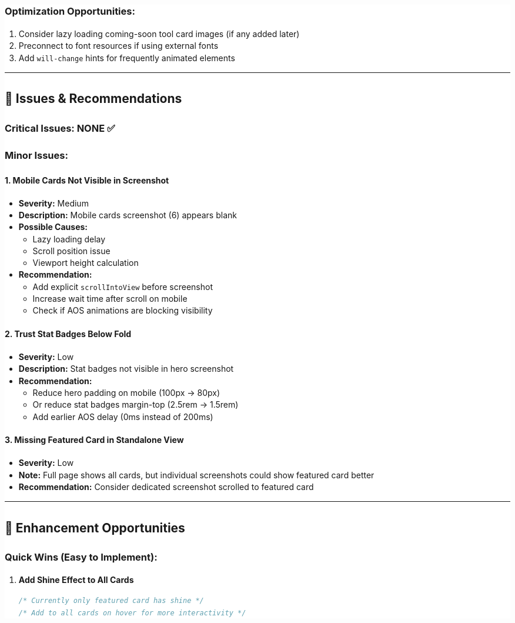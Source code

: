 ### Optimization Opportunities:
1. Consider lazy loading coming-soon tool card images (if any added later)
2. Preconnect to font resources if using external fonts
3. Add `will-change` hints for frequently animated elements

---

## 🐛 Issues & Recommendations

### Critical Issues: **NONE** ✅

### Minor Issues:

#### 1. **Mobile Cards Not Visible in Screenshot**
- **Severity:** Medium
- **Description:** Mobile cards screenshot (6) appears blank
- **Possible Causes:**
  - Lazy loading delay
  - Scroll position issue
  - Viewport height calculation
- **Recommendation:**
  - Add explicit `scrollIntoView` before screenshot
  - Increase wait time after scroll on mobile
  - Check if AOS animations are blocking visibility

#### 2. **Trust Stat Badges Below Fold**
- **Severity:** Low
- **Description:** Stat badges not visible in hero screenshot
- **Recommendation:**
  - Reduce hero padding on mobile (100px → 80px)
  - Or reduce stat badges margin-top (2.5rem → 1.5rem)
  - Add earlier AOS delay (0ms instead of 200ms)

#### 3. **Missing Featured Card in Standalone View**
- **Severity:** Low
- **Note:** Full page shows all cards, but individual screenshots could show featured card better
- **Recommendation:** Consider dedicated screenshot scrolled to featured card

---

## 🎯 Enhancement Opportunities

### Quick Wins (Easy to Implement):

1. **Add Shine Effect to All Cards**
   ```css
   /* Currently only featured card has shine */
   /* Add to all cards on hover for more interactivity */
   ```
